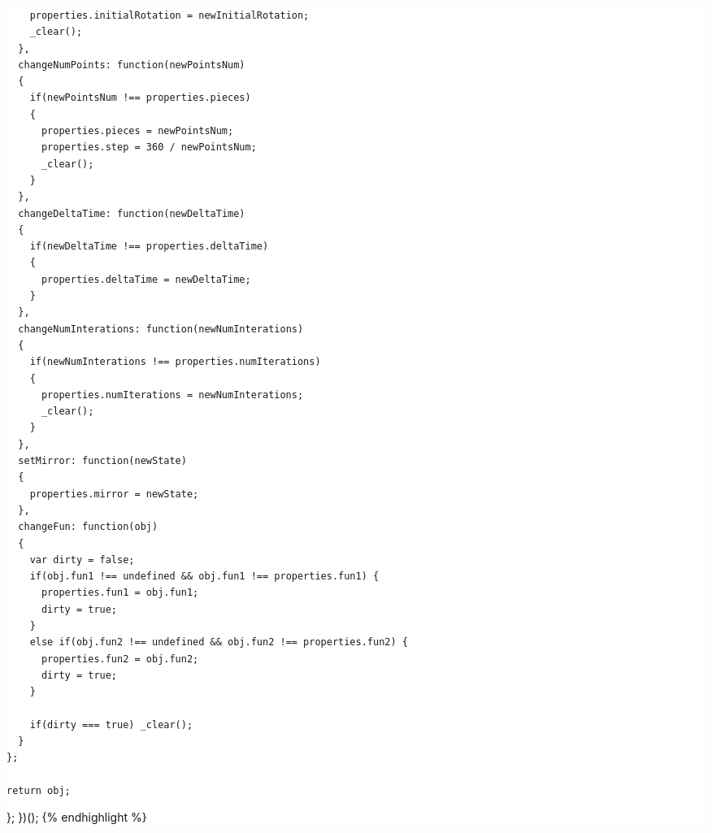         properties.initialRotation = newInitialRotation;
        _clear();
      },
      changeNumPoints: function(newPointsNum)
      {
        if(newPointsNum !== properties.pieces)
        {
          properties.pieces = newPointsNum;
          properties.step = 360 / newPointsNum;
          _clear();
        }
      },
      changeDeltaTime: function(newDeltaTime)
      {
        if(newDeltaTime !== properties.deltaTime)
        {
          properties.deltaTime = newDeltaTime;
        }
      },
      changeNumInterations: function(newNumInterations)
      {
        if(newNumInterations !== properties.numIterations)
        {
          properties.numIterations = newNumInterations;
          _clear();
        }
      },
      setMirror: function(newState)
      {
        properties.mirror = newState;
      },
      changeFun: function(obj)
      {
        var dirty = false;
        if(obj.fun1 !== undefined && obj.fun1 !== properties.fun1) {
          properties.fun1 = obj.fun1;
          dirty = true;
        }
        else if(obj.fun2 !== undefined && obj.fun2 !== properties.fun2) {
          properties.fun2 = obj.fun2;
          dirty = true;
        }
        
        if(dirty === true) _clear();
      }
    };
    
    return obj;
    
  };
})();
{% endhighlight %}
